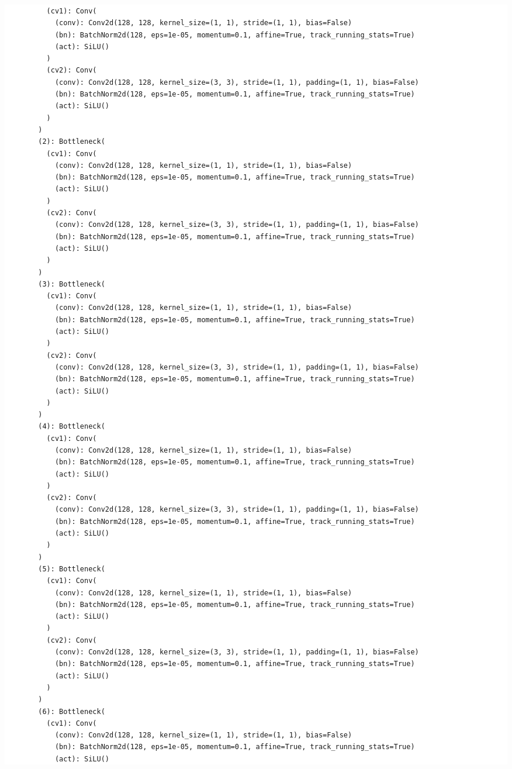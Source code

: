               (cv1): Conv(
                (conv): Conv2d(128, 128, kernel_size=(1, 1), stride=(1, 1), bias=False)
                (bn): BatchNorm2d(128, eps=1e-05, momentum=0.1, affine=True, track_running_stats=True)
                (act): SiLU()
              )
              (cv2): Conv(
                (conv): Conv2d(128, 128, kernel_size=(3, 3), stride=(1, 1), padding=(1, 1), bias=False)
                (bn): BatchNorm2d(128, eps=1e-05, momentum=0.1, affine=True, track_running_stats=True)
                (act): SiLU()
              )
            )
            (2): Bottleneck(
              (cv1): Conv(
                (conv): Conv2d(128, 128, kernel_size=(1, 1), stride=(1, 1), bias=False)
                (bn): BatchNorm2d(128, eps=1e-05, momentum=0.1, affine=True, track_running_stats=True)
                (act): SiLU()
              )
              (cv2): Conv(
                (conv): Conv2d(128, 128, kernel_size=(3, 3), stride=(1, 1), padding=(1, 1), bias=False)
                (bn): BatchNorm2d(128, eps=1e-05, momentum=0.1, affine=True, track_running_stats=True)
                (act): SiLU()
              )
            )
            (3): Bottleneck(
              (cv1): Conv(
                (conv): Conv2d(128, 128, kernel_size=(1, 1), stride=(1, 1), bias=False)
                (bn): BatchNorm2d(128, eps=1e-05, momentum=0.1, affine=True, track_running_stats=True)
                (act): SiLU()
              )
              (cv2): Conv(
                (conv): Conv2d(128, 128, kernel_size=(3, 3), stride=(1, 1), padding=(1, 1), bias=False)
                (bn): BatchNorm2d(128, eps=1e-05, momentum=0.1, affine=True, track_running_stats=True)
                (act): SiLU()
              )
            )
            (4): Bottleneck(
              (cv1): Conv(
                (conv): Conv2d(128, 128, kernel_size=(1, 1), stride=(1, 1), bias=False)
                (bn): BatchNorm2d(128, eps=1e-05, momentum=0.1, affine=True, track_running_stats=True)
                (act): SiLU()
              )
              (cv2): Conv(
                (conv): Conv2d(128, 128, kernel_size=(3, 3), stride=(1, 1), padding=(1, 1), bias=False)
                (bn): BatchNorm2d(128, eps=1e-05, momentum=0.1, affine=True, track_running_stats=True)
                (act): SiLU()
              )
            )
            (5): Bottleneck(
              (cv1): Conv(
                (conv): Conv2d(128, 128, kernel_size=(1, 1), stride=(1, 1), bias=False)
                (bn): BatchNorm2d(128, eps=1e-05, momentum=0.1, affine=True, track_running_stats=True)
                (act): SiLU()
              )
              (cv2): Conv(
                (conv): Conv2d(128, 128, kernel_size=(3, 3), stride=(1, 1), padding=(1, 1), bias=False)
                (bn): BatchNorm2d(128, eps=1e-05, momentum=0.1, affine=True, track_running_stats=True)
                (act): SiLU()
              )
            )
            (6): Bottleneck(
              (cv1): Conv(
                (conv): Conv2d(128, 128, kernel_size=(1, 1), stride=(1, 1), bias=False)
                (bn): BatchNorm2d(128, eps=1e-05, momentum=0.1, affine=True, track_running_stats=True)
                (act): SiLU()